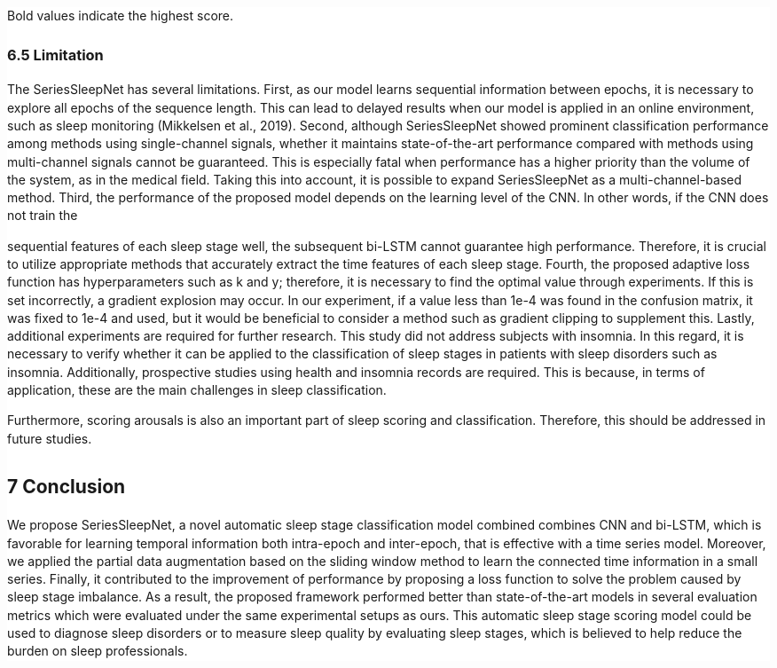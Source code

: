 </tr>
</table>

Bold values indicate the highest score.


### 6.5 Limitation

The SeriesSleepNet has several limitations. First, as our model
learns sequential information between epochs, it is necessary
to explore all epochs of the sequence length. This can lead
to delayed results when our model is applied in an online
environment, such as sleep monitoring (Mikkelsen et al., 2019).
Second, although SeriesSleepNet showed prominent classification
performance among methods using single-channel signals, whether
it maintains state-of-the-art performance compared with methods
using multi-channel signals cannot be guaranteed. This is especially
fatal when performance has a higher priority than the volume of the
system, as in the medical field. Taking this into account, it is possible
to expand SeriesSleepNet as a multi-channel-based method. Third,
the performance of the proposed model depends on the learning
level of the CNN. In other words, if the CNN does not train the

sequential features of each sleep stage well, the subsequent bi-LSTM
cannot guarantee high performance. Therefore, it is crucial to utilize
appropriate methods that accurately extract the time features of
each sleep stage. Fourth, the proposed adaptive loss function has
hyperparameters such as k and y; therefore, it is necessary to find
the optimal value through experiments. If this is set incorrectly, a
gradient explosion may occur. In our experiment, if a value less
than 1e-4 was found in the confusion matrix, it was fixed to 1e-4
and used, but it would be beneficial to consider a method such as
gradient clipping to supplement this. Lastly, additional experiments
are required for further research. This study did not address subjects
with insomnia. In this regard, it is necessary to verify whether it can
be applied to the classification of sleep stages in patients with sleep
disorders such as insomnia. Additionally, prospective studies using
health and insomnia records are required. This is because, in terms
of application, these are the main challenges in sleep classification.









Furthermore, scoring arousals is also an important part of sleep
scoring and classification. Therefore, this should be addressed in
future studies.


## 7 Conclusion

We propose SeriesSleepNet, a novel automatic sleep stage
classification model combined combines CNN and bi-LSTM, which
is favorable for learning temporal information both intra-epoch and
inter-epoch, that is effective with a time series model. Moreover,
we applied the partial data augmentation based on the sliding
window method to learn the connected time information in a small
series. Finally, it contributed to the improvement of performance
by proposing a loss function to solve the problem caused by sleep
stage imbalance. As a result, the proposed framework performed
better than state-of-the-art models in several evaluation metrics
which were evaluated under the same experimental setups as ours.
This automatic sleep stage scoring model could be used to diagnose
sleep disorders or to measure sleep quality by evaluating sleep stages,
which is believed to help reduce the burden on sleep professionals.